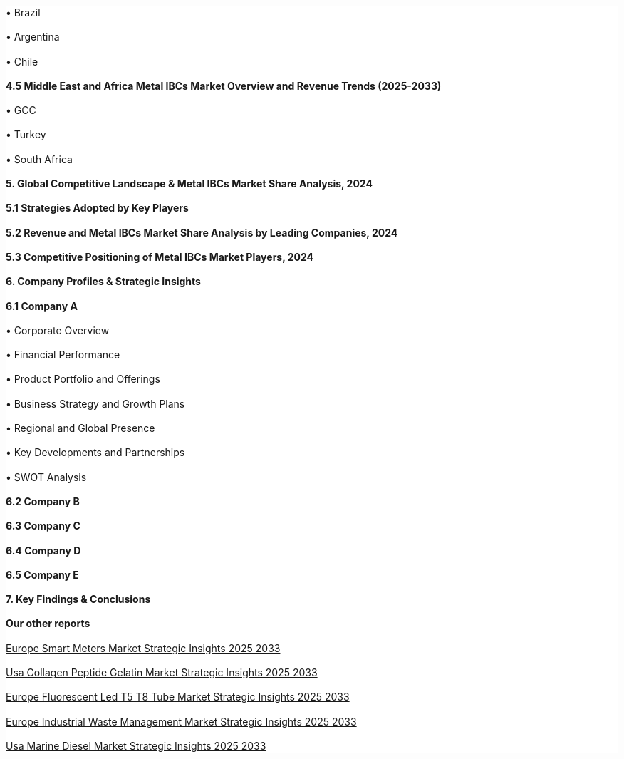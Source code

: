 • Brazil

• Argentina

• Chile

<strong>4.5 Middle East and Africa Metal IBCs Market Overview and Revenue Trends (2025-2033)</strong>

• GCC

• Turkey

• South Africa

<strong>5. Global Competitive Landscape & Metal IBCs Market Share Analysis, 2024</strong>

<strong>5.1 Strategies Adopted by Key Players</strong>

<strong>5.2 Revenue and Metal IBCs Market Share Analysis by Leading Companies, 2024</strong>

<strong>5.3 Competitive Positioning of Metal IBCs Market Players, 2024</strong>

<strong>6. Company Profiles & Strategic Insights</strong>

<strong>6.1 Company A</strong>

• Corporate Overview

• Financial Performance

• Product Portfolio and Offerings

• Business Strategy and Growth Plans

• Regional and Global Presence

• Key Developments and Partnerships

• SWOT Analysis

<strong>6.2 Company B</strong>

<strong>6.3 Company C</strong>

<strong>6.4 Company D</strong>

<strong>6.5 Company E</strong>

<strong>7. Key Findings & Conclusions</strong>

<strong>Our other reports</strong>

<a href=https://www.linkedin.com/pulse/europe-smart-meters-market-2025-key-players-0h7ff/>Europe Smart Meters Market Strategic Insights 2025   2033</a>

<a href=https://www.linkedin.com/pulse/usa-collagen-peptide-gelatin-market-report-expert-led-kmxlf/>Usa Collagen Peptide Gelatin Market Strategic Insights 2025   2033</a>

<a href=https://www.linkedin.com/pulse/europe-fluorescent-led-t5-t8-tube-market-beneficial-analysis-6wgrf/>Europe Fluorescent Led T5 T8 Tube Market Strategic Insights 2025   2033</a>

<a href=https://www.linkedin.com/pulse/europe-industrial-waste-management-market-latest-innovations-ayenf/>Europe Industrial Waste Management Market Strategic Insights 2025   2033</a>

<a href=https://www.linkedin.com/pulse/usa-marine-diesel-market-report-2025-data-driven-smvvf/>Usa Marine Diesel Market Strategic Insights 2025   2033</a>